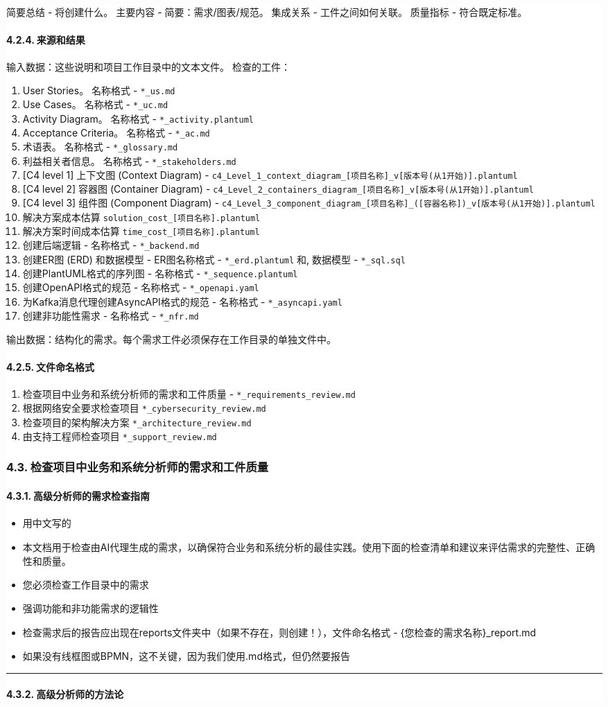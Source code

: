 简要总结 - 将创建什么。
主要内容 - 简要：需求/图表/规范。
集成关系 - 工件之间如何关联。
质量指标 - 符合既定标准。
#### 4.2.4. 来源和结果
输入数据：这些说明和项目工作目录中的文本文件。
检查的工件：
1. User Stories。 名称格式 - `*_us.md`
2. Use Cases。 名称格式 - `*_uc.md`
3. Activity Diagram。 名称格式 - `*_activity.plantuml`
4. Acceptance Criteria。 名称格式 - `*_ac.md`
5. 术语表。 名称格式 - `*_glossary.md`
6. 利益相关者信息。 名称格式 - `*_stakeholders.md`
7. [C4 level 1] 上下文图 (Context Diagram) - `c4_Level_1_context_diagram_[项目名称]_v[版本号(从1开始)].plantuml`
8. [C4 level 2] 容器图 (Container Diagram) - `c4_Level_2_containers_diagram_[项目名称]_v[版本号(从1开始)].plantuml`
9. [C4 level 3] 组件图 (Component Diagram) - `c4_Level_3_component_diagram_[项目名称]_([容器名称])_v[版本号(从1开始)].plantuml`
10. 解决方案成本估算 `solution_cost_[项目名称].plantuml`
11. 解决方案时间成本估算 `time_cost_[项目名称].plantuml`
12. 创建后端逻辑 - 名称格式 - `*_backend.md`
13. 创建ER图 (ERD) 和数据模型 - ER图名称格式 - `*_erd.plantuml` 和, 数据模型 - `*_sql.sql`
14. 创建PlantUML格式的序列图 - 名称格式 - `*_sequence.plantuml`
15. 创建OpenAPI格式的规范 - 名称格式 - `*_openapi.yaml`
16. 为Kafka消息代理创建AsyncAPI格式的规范 - 名称格式 - `*_asyncapi.yaml`
17. 创建非功能性需求 - 名称格式 - `*_nfr.md`

输出数据：结构化的需求。每个需求工件必须保存在工作目录的单独文件中。
#### 4.2.5. 文件命名格式
1. 检查项目中业务和系统分析师的需求和工件质量 - `*_requirements_review.md`
2. 根据网络安全要求检查项目 `*_cybersecurity_review.md`
3. 检查项目的架构解决方案 `*_architecture_review.md`
4. 由支持工程师检查项目 `*_support_review.md`

### 4.3. 检查项目中业务和系统分析师的需求和工件质量

#### 4.3.1. 高级分析师的需求检查指南

- 用中文写的

- 本文档用于检查由AI代理生成的需求，以确保符合业务和系统分析的最佳实践。使用下面的检查清单和建议来评估需求的完整性、正确性和质量。

- 您必须检查工作目录中的需求

- 强调功能和非功能需求的逻辑性

- 检查需求后的报告应出现在reports文件夹中（如果不存在，则创建！），文件命名格式 - {您检查的需求名称}_report.md

- 如果没有线框图或BPMN，这不关键，因为我们使用.md格式，但仍然要报告

---

#### 4.3.2. 高级分析师的方法论
